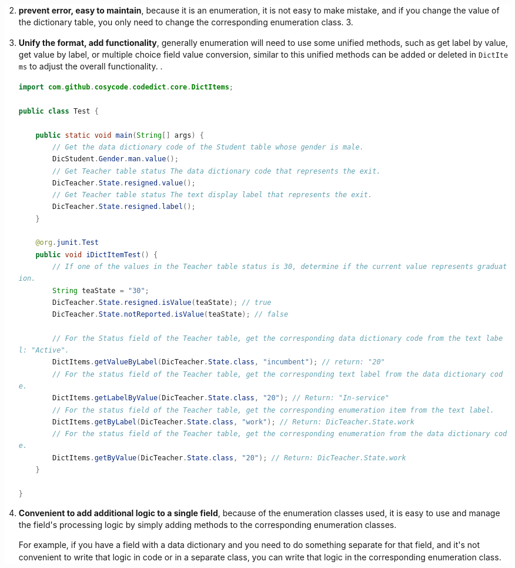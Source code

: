 2. **prevent error, easy to maintain**, because it is an enumeration, it is not easy to make mistake, and if you change the value of the dictionary table, you only need to change the corresponding enumeration class. 3.

3. **Unify the format, add functionality**, generally enumeration will need to use some unified methods, such as get label by value, get value by label, or multiple choice field value conversion, similar to this unified methods can be added or deleted in `DictItems` to adjust the overall functionality. .

   ```java
   import com.github.cosycode.codedict.core.DictItems;
   
   public class Test {
   
       public static void main(String[] args) {
           // Get the data dictionary code of the Student table whose gender is male.
           DicStudent.Gender.man.value();
           // Get Teacher table status The data dictionary code that represents the exit.
           DicTeacher.State.resigned.value();
           // Get Teacher table status The text display label that represents the exit.
           DicTeacher.State.resigned.label();
       }
   
       @org.junit.Test
       public void iDictItemTest() {
           // If one of the values in the Teacher table status is 30, determine if the current value represents graduation.
           String teaState = "30";
           DicTeacher.State.resigned.isValue(teaState); // true
           DicTeacher.State.notReported.isValue(teaState); // false
   
           // For the Status field of the Teacher table, get the corresponding data dictionary code from the text label: "Active".
           DictItems.getValueByLabel(DicTeacher.State.class, "incumbent"); // return: "20"
           // For the status field of the Teacher table, get the corresponding text label from the data dictionary code.
           DictItems.getLabelByValue(DicTeacher.State.class, "20"); // Return: "In-service"
           // For the status field of the Teacher table, get the corresponding enumeration item from the text label.
           DictItems.getByLabel(DicTeacher.State.class, "work"); // Return: DicTeacher.State.work
           // For the status field of the Teacher table, get the corresponding enumeration from the data dictionary code.
           DictItems.getByValue(DicTeacher.State.class, "20"); // Return: DicTeacher.State.work
       }
   
   }
   ```

4. **Convenient to add additional logic to a single field**, because of the enumeration classes used, it is easy to use and manage the field's processing logic by simply adding methods to the corresponding enumeration classes.

    For example, if you have a field with a data dictionary and you need to do something separate for that field, and it's not convenient to write that logic in code or in a separate class, you can write that logic in the corresponding enumeration class.
